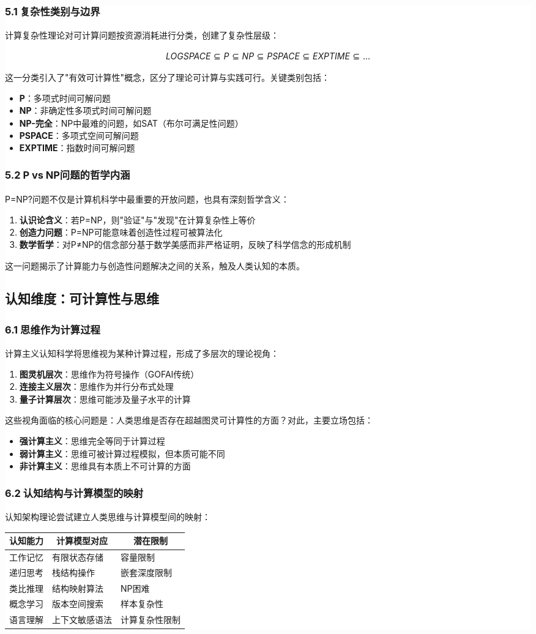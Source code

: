 ### 5.1 复杂性类别与边界

计算复杂性理论对可计算问题按资源消耗进行分类，创建了复杂性层级：

```math
LOGSPACE ⊆ P ⊆ NP ⊆ PSPACE ⊆ EXPTIME ⊆ ...
```

这一分类引入了"有效可计算性"概念，区分了理论可计算与实践可行。关键类别包括：

- **P**：多项式时间可解问题
- **NP**：非确定性多项式时间可解问题
- **NP-完全**：NP中最难的问题，如SAT（布尔可满足性问题）
- **PSPACE**：多项式空间可解问题
- **EXPTIME**：指数时间可解问题

### 5.2 P vs NP问题的哲学内涵

P=NP?问题不仅是计算机科学中最重要的开放问题，也具有深刻哲学含义：

1. **认识论含义**：若P=NP，则"验证"与"发现"在计算复杂性上等价
2. **创造力问题**：P=NP可能意味着创造性过程可被算法化
3. **数学哲学**：对P≠NP的信念部分基于数学美感而非严格证明，反映了科学信念的形成机制

这一问题揭示了计算能力与创造性问题解决之间的关系，触及人类认知的本质。

## 认知维度：可计算性与思维

### 6.1 思维作为计算过程

计算主义认知科学将思维视为某种计算过程，形成了多层次的理论视角：

1. **图灵机层次**：思维作为符号操作（GOFAI传统）
2. **连接主义层次**：思维作为并行分布式处理
3. **量子计算层次**：思维可能涉及量子水平的计算

这些视角面临的核心问题是：人类思维是否存在超越图灵可计算性的方面？对此，主要立场包括：

- **强计算主义**：思维完全等同于计算过程
- **弱计算主义**：思维可被计算过程模拟，但本质可能不同
- **非计算主义**：思维具有本质上不可计算的方面

### 6.2 认知结构与计算模型的映射

认知架构理论尝试建立人类思维与计算模型间的映射：

| 认知能力 | 计算模型对应 | 潜在限制 |
|---------|-------------|---------|
| 工作记忆 | 有限状态存储 | 容量限制 |
| 递归思考 | 栈结构操作 | 嵌套深度限制 |
| 类比推理 | 结构映射算法 | NP困难 |
| 概念学习 | 版本空间搜索 | 样本复杂性 |
| 语言理解 | 上下文敏感语法 | 计算复杂性限制 |
